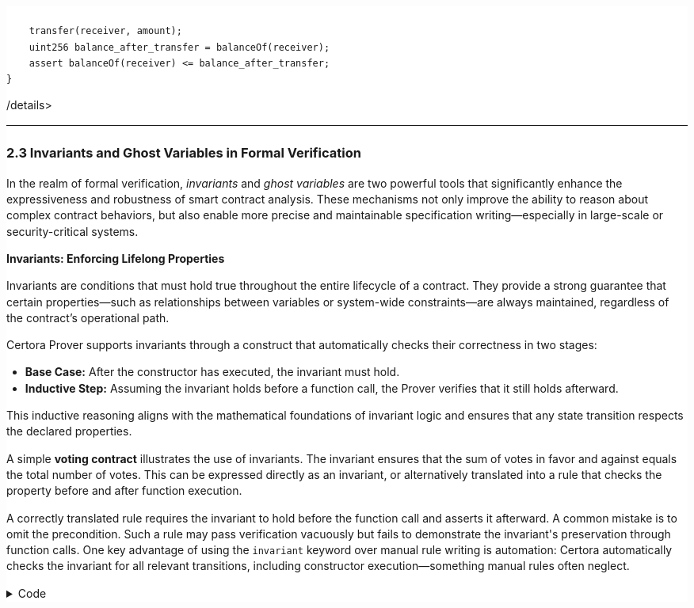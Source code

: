 ```solidity

    transfer(receiver, amount);
    uint256 balance_after_transfer = balanceOf(receiver);
    assert balanceOf(receiver) <= balance_after_transfer;
}
```

/details>

---

### 2.3 Invariants and Ghost Variables in Formal Verification

In the realm of formal verification, _invariants_ and _ghost variables_ are two powerful tools that significantly enhance the expressiveness and robustness of smart contract analysis. These mechanisms not only improve the ability to reason about complex contract behaviors, but also enable more precise and maintainable specification writing—especially in large-scale or security-critical systems.

**Invariants: Enforcing Lifelong Properties**

Invariants are conditions that must hold true throughout the entire lifecycle of a contract. They provide a strong guarantee that certain properties—such as relationships between variables or system-wide constraints—are always maintained, regardless of the contract’s operational path.

Certora Prover supports invariants through a construct that automatically checks their correctness in two stages:

- **Base Case:** After the constructor has executed, the invariant must hold.
- **Inductive Step:** Assuming the invariant holds before a function call, the Prover verifies that it still holds afterward.

This inductive reasoning aligns with the mathematical foundations of invariant logic and ensures that any state transition respects the declared properties.

A simple **voting contract** illustrates the use of invariants. The invariant ensures that the sum of votes in favor and against equals the total number of votes. This can be expressed directly as an invariant, or alternatively translated into a rule that checks the property before and after function execution.

A correctly translated rule requires the invariant to hold before the function call and asserts it afterward. A common mistake is to omit the precondition. Such a rule may pass verification vacuously but fails to demonstrate the invariant's preservation through function calls. One key advantage of using the `invariant` keyword over manual rule writing is automation: Certora automatically checks the invariant for all relevant transitions, including constructor execution—something manual rules often neglect.

<details><summary>Code</summary>

```solidity

/**
 * # Simple voting invariant example
 *
 * A simple invariant example. Additionally there are two rules, one is a correct
 * translation of the invariant to a rule, and the other is a wrong translation.
 */

methods
{
    function votesInFavor() external returns (uint256) envfree;
    function votesAgainst() external returns (uint256) envfree;
    function totalVotes() external returns (uint256) envfree;
}


/// @title Sum of voter in favor and against equals total number of voted
invariant sumResultsEqualsTotalVotes()
```